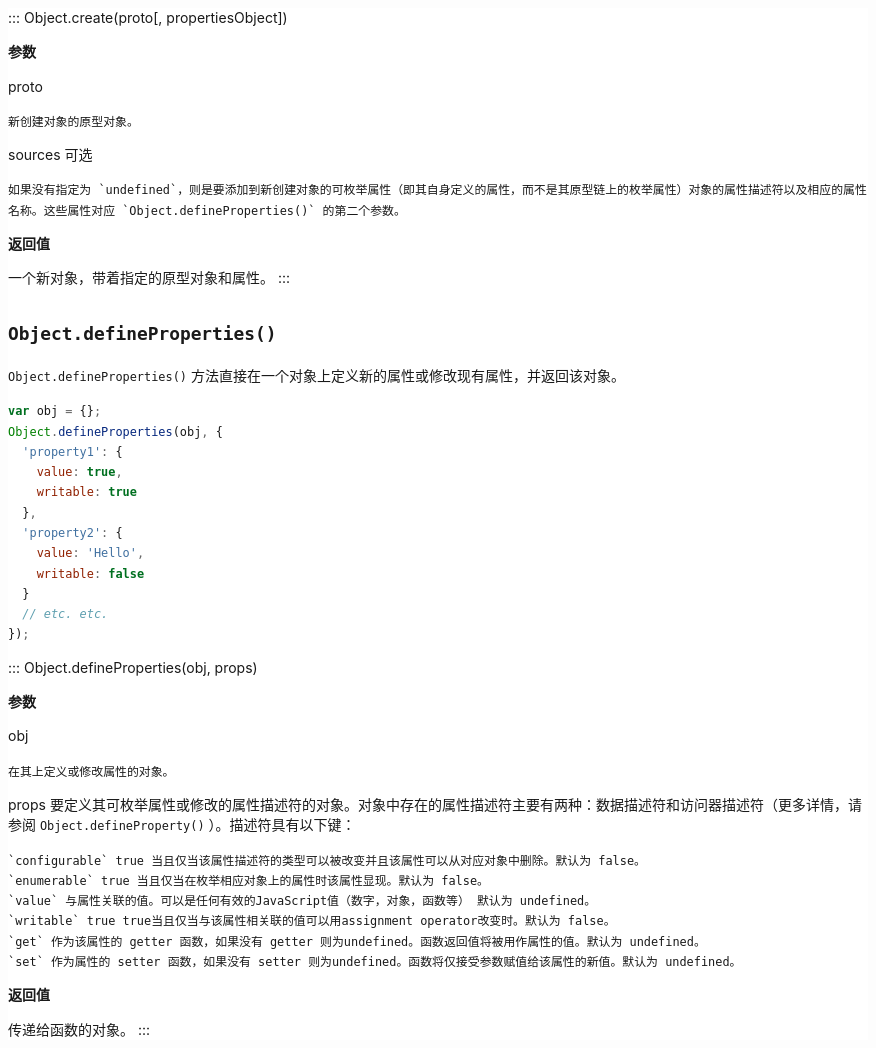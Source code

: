 :::
Object.create(proto[, propertiesObject])

**参数**

  proto

    新创建对象的原型对象。
  sources 可选

    如果没有指定为 `undefined`，则是要添加到新创建对象的可枚举属性（即其自身定义的属性，而不是其原型链上的枚举属性）对象的属性描述符以及相应的属性名称。这些属性对应 `Object.defineProperties()` 的第二个参数。

**返回值**

  一个新对象，带着指定的原型对象和属性。
:::

## `Object.defineProperties()`

`Object.defineProperties()` 方法直接在一个对象上定义新的属性或修改现有属性，并返回该对象。

```js
var obj = {};
Object.defineProperties(obj, {
  'property1': {
    value: true,
    writable: true
  },
  'property2': {
    value: 'Hello',
    writable: false
  }
  // etc. etc.
});
```

:::
Object.defineProperties(obj, props)

**参数**

  obj

    在其上定义或修改属性的对象。
  props 要定义其可枚举属性或修改的属性描述符的对象。对象中存在的属性描述符主要有两种：数据描述符和访问器描述符（更多详情，请参阅 `Object.defineProperty()` ）。描述符具有以下键：

    `configurable` true 当且仅当该属性描述符的类型可以被改变并且该属性可以从对应对象中删除。默认为 false。
    `enumerable` true 当且仅当在枚举相应对象上的属性时该属性显现。默认为 false。
    `value` 与属性关联的值。可以是任何有效的JavaScript值（数字，对象，函数等） 默认为 undefined。
    `writable` true true当且仅当与该属性相关联的值可以用assignment operator改变时。默认为 false。
    `get` 作为该属性的 getter 函数，如果没有 getter 则为undefined。函数返回值将被用作属性的值。默认为 undefined。
    `set` 作为属性的 setter 函数，如果没有 setter 则为undefined。函数将仅接受参数赋值给该属性的新值。默认为 undefined。

**返回值**

  传递给函数的对象。
:::
